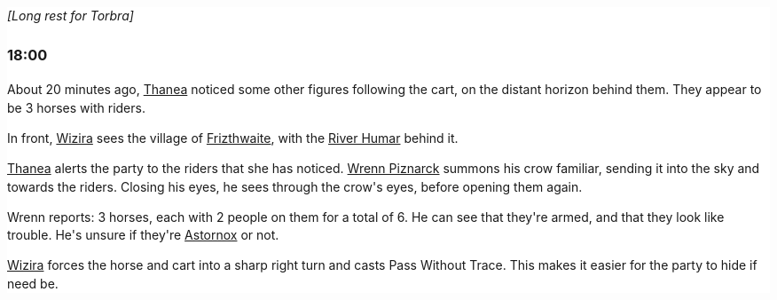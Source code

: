 *[Long rest for Torbra]*

### 18:00

About 20 minutes ago, [Thanea](../../../astarus/people/thanea.md) noticed some other figures following the cart, on the distant horizon behind them. They appear to be 3 horses with riders.

In front, [Wizira](../characters/wizira.md) sees the village of [Frizthwaite](../places/villages/frizthwaite.md), with the [River Humar](../places/rivers-lakes/river-humar.md) behind it.

[Thanea](../../../astarus/people/thanea.md) alerts the party to the riders that she has noticed. [Wrenn Piznarck](../characters/wrenn-piznarck.md) summons his crow familiar, sending it into the sky and towards the riders. Closing his eyes, he sees through the crow's eyes, before opening them again.

Wrenn reports: 3 horses, each with 2 people on them for a total of 6. He can see that they're armed, and that they look like trouble. He's unsure if they're [Astornox](../organisations/astornox/astornox.md) or not.

[Wizira](../characters/wizira.md) forces the horse and cart into a sharp right turn and casts Pass Without Trace. This makes it easier for the party to hide if need be.
